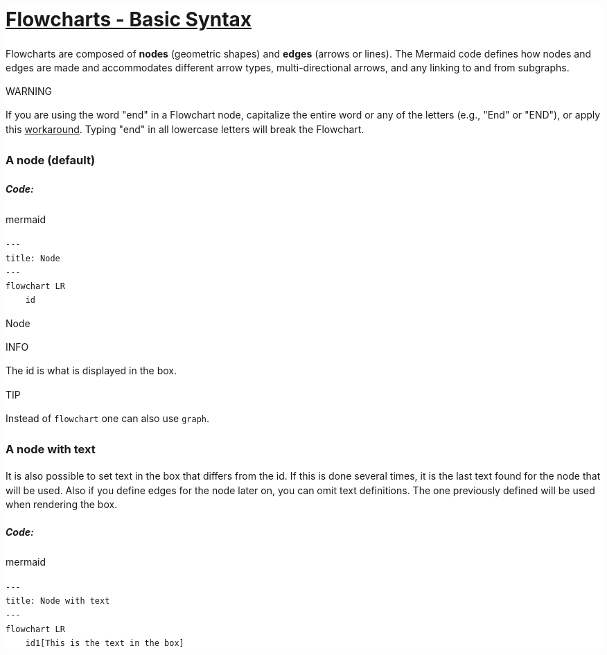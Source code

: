 # [Flowcharts - Basic Syntax](http://mermaid.js.org/syntax/flowchart.html)

Flowcharts are composed of **nodes** (geometric shapes) and **edges** (arrows or lines). The Mermaid code defines how nodes and edges are made and accommodates different arrow types, multi-directional arrows, and any linking to and from subgraphs.

WARNING

If you are using the word "end" in a Flowchart node, capitalize the entire word or any of the letters (e.g., "End" or "END"), or apply this [workaround](https://github.com/mermaid-js/mermaid/issues/1444#issuecomment-639528897). Typing "end" in all lowercase letters will break the Flowchart.

### A node (default)

##### Code:

mermaid

```mermaid
---
title: Node
---
flowchart LR
    id
```

Node

INFO

The id is what is displayed in the box.

TIP

Instead of `flowchart` one can also use `graph`.

### A node with text

It is also possible to set text in the box that differs from the id. If this is done several times, it is the last text found for the node that will be used. Also if you define edges for the node later on, you can omit text definitions. The one previously defined will be used when rendering the box.

##### Code:

mermaid

```mermaid
---
title: Node with text
---
flowchart LR
    id1[This is the text in the box]
```
